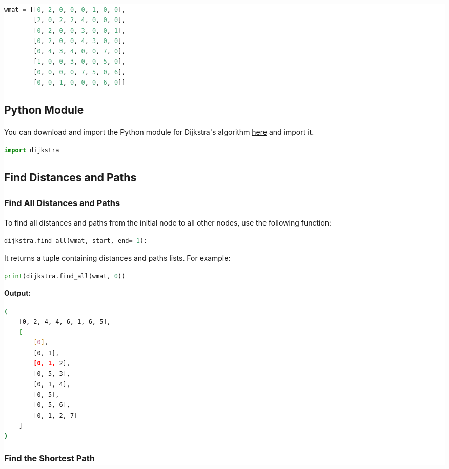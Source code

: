 ```python
wmat = [[0, 2, 0, 0, 0, 1, 0, 0],
        [2, 0, 2, 2, 4, 0, 0, 0],
        [0, 2, 0, 0, 3, 0, 0, 1],
        [0, 2, 0, 0, 4, 3, 0, 0],
        [0, 4, 3, 4, 0, 0, 7, 0],
        [1, 0, 0, 3, 0, 0, 5, 0],
        [0, 0, 0, 0, 7, 5, 0, 6],
        [0, 0, 1, 0, 0, 0, 6, 0]]
```

## Python Module

You can download and import the Python module for Dijkstra's algorithm [here](https://github.com/crixodia/python-dijkstra) and import it.

```python
import dijkstra
```

## Find Distances and Paths

### Find All Distances and Paths

To find all distances and paths from the initial node to all other nodes, use the following function:

```python
dijkstra.find_all(wmat, start, end=-1):
```

It returns a tuple containing distances and paths lists. For example:

```python
print(dijkstra.find_all(wmat, 0))
```

**Output:**

```bash
(
    [0, 2, 4, 4, 6, 1, 6, 5],
    [
        [0],
        [0, 1],
        [0, 1, 2],
        [0, 5, 3],
        [0, 1, 4],
        [0, 5],
        [0, 5, 6],
        [0, 1, 2, 7]
    ]
)
```

### Find the Shortest Path
